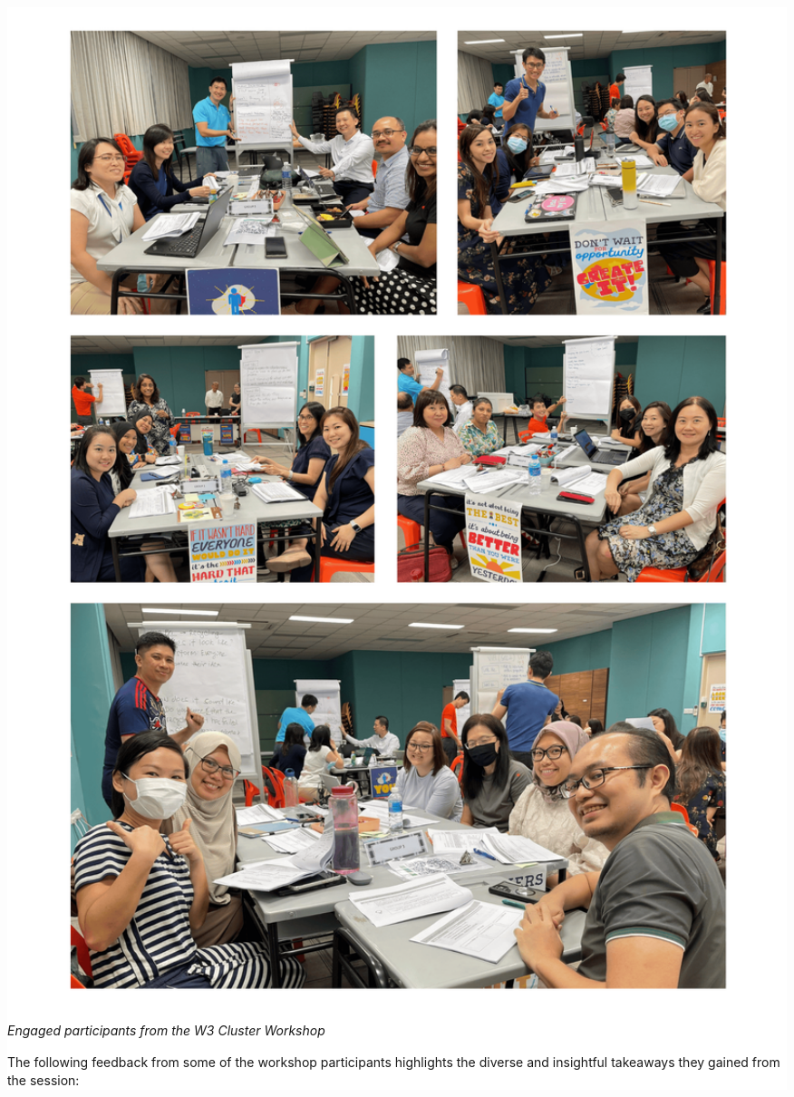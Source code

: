 <img style="width: 100%" height="auto" width="100%" alt="21cc" src="/images/SEABlink/21cc.png">
</div>
<p><em>Engaged participants from the W3 Cluster Workshop</em>
</p>
<p>The following feedback from some of the workshop participants highlights
the diverse and insightful takeaways they gained from the session:</p>
<p></p>
<div class="isomer-image-wrapper">